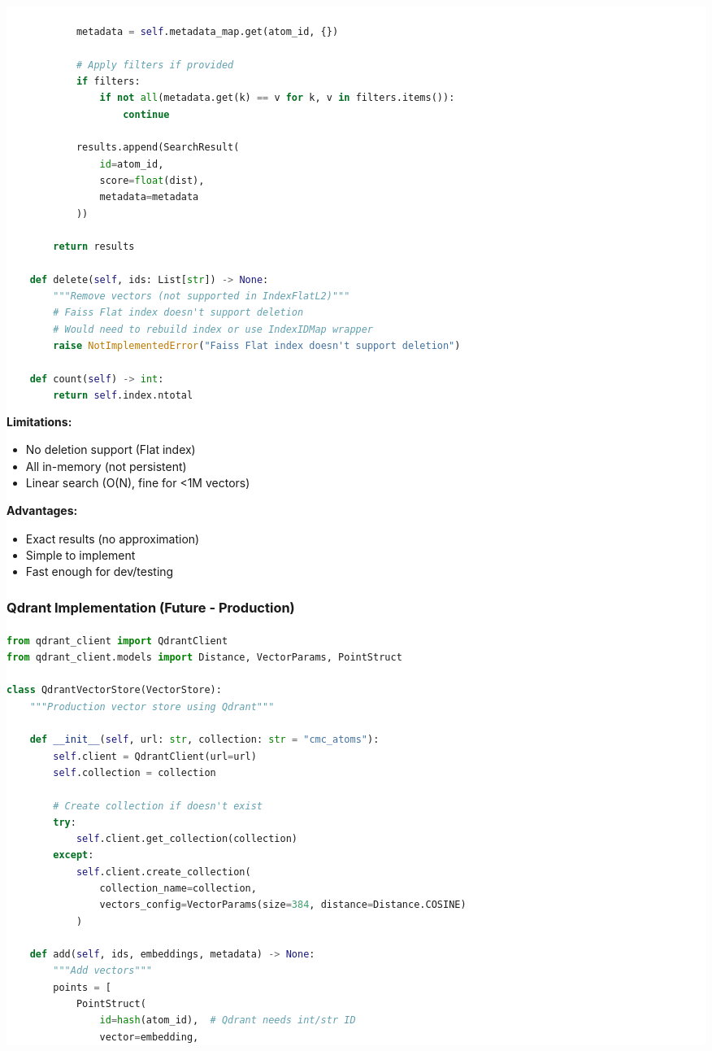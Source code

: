 ```python
            
            metadata = self.metadata_map.get(atom_id, {})
            
            # Apply filters if provided
            if filters:
                if not all(metadata.get(k) == v for k, v in filters.items()):
                    continue
            
            results.append(SearchResult(
                id=atom_id,
                score=float(dist),
                metadata=metadata
            ))
        
        return results
    
    def delete(self, ids: List[str]) -> None:
        """Remove vectors (not supported in IndexFlatL2)"""
        # Faiss Flat index doesn't support deletion
        # Would need to rebuild index or use IndexIDMap wrapper
        raise NotImplementedError("Faiss Flat index doesn't support deletion")
    
    def count(self) -> int:
        return self.index.ntotal
```

**Limitations:**
- No deletion support (Flat index)
- All in-memory (not persistent)
- Linear search (O(N), fine for <1M vectors)

**Advantages:**
- Exact results (no approximation)
- Simple to implement
- Fast enough for dev/testing

### Qdrant Implementation (Future - Production)

```python
from qdrant_client import QdrantClient
from qdrant_client.models import Distance, VectorParams, PointStruct

class QdrantVectorStore(VectorStore):
    """Production vector store using Qdrant"""
    
    def __init__(self, url: str, collection: str = "cmc_atoms"):
        self.client = QdrantClient(url=url)
        self.collection = collection
        
        # Create collection if doesn't exist
        try:
            self.client.get_collection(collection)
        except:
            self.client.create_collection(
                collection_name=collection,
                vectors_config=VectorParams(size=384, distance=Distance.COSINE)
            )
    
    def add(self, ids, embeddings, metadata) -> None:
        """Add vectors"""
        points = [
            PointStruct(
                id=hash(atom_id),  # Qdrant needs int/str ID
                vector=embedding,
```